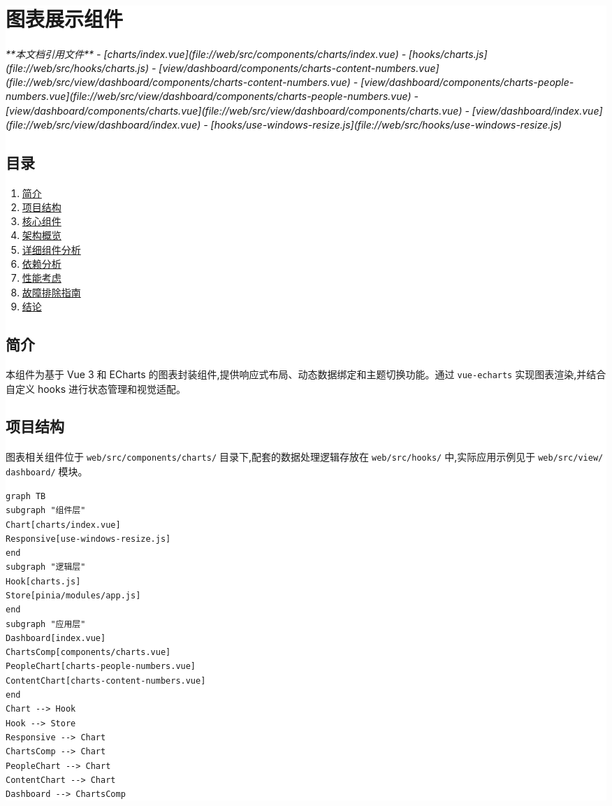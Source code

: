 # 图表展示组件

<cite>
**本文档引用文件**  
- [charts/index.vue](file://web/src/components/charts/index.vue)
- [hooks/charts.js](file://web/src/hooks/charts.js)
- [view/dashboard/components/charts-content-numbers.vue](file://web/src/view/dashboard/components/charts-content-numbers.vue)
- [view/dashboard/components/charts-people-numbers.vue](file://web/src/view/dashboard/components/charts-people-numbers.vue)
- [view/dashboard/components/charts.vue](file://web/src/view/dashboard/components/charts.vue)
- [view/dashboard/index.vue](file://web/src/view/dashboard/index.vue)
- [hooks/use-windows-resize.js](file://web/src/hooks/use-windows-resize.js)
</cite>

## 目录
1. [简介](#简介)
2. [项目结构](#项目结构)
3. [核心组件](#核心组件)
4. [架构概览](#架构概览)
5. [详细组件分析](#详细组件分析)
6. [依赖分析](#依赖分析)
7. [性能考虑](#性能考虑)
8. [故障排除指南](#故障排除指南)
9. [结论](#结论)

## 简介
本组件为基于 Vue 3 和 ECharts 的图表封装组件,提供响应式布局、动态数据绑定和主题切换功能。通过 `vue-echarts` 实现图表渲染,并结合自定义 hooks 进行状态管理和视觉适配。

## 项目结构
图表相关组件位于 `web/src/components/charts/` 目录下,配套的数据处理逻辑存放在 `web/src/hooks/` 中,实际应用示例见于 `web/src/view/dashboard/` 模块。

```mermaid
graph TB
subgraph "组件层"
Chart[charts/index.vue]
Responsive[use-windows-resize.js]
end
subgraph "逻辑层"
Hook[charts.js]
Store[pinia/modules/app.js]
end
subgraph "应用层"
Dashboard[index.vue]
ChartsComp[components/charts.vue]
PeopleChart[charts-people-numbers.vue]
ContentChart[charts-content-numbers.vue]
end
Chart --> Hook
Hook --> Store
Responsive --> Chart
ChartsComp --> Chart
PeopleChart --> Chart
ContentChart --> Chart
Dashboard --> ChartsComp
```
